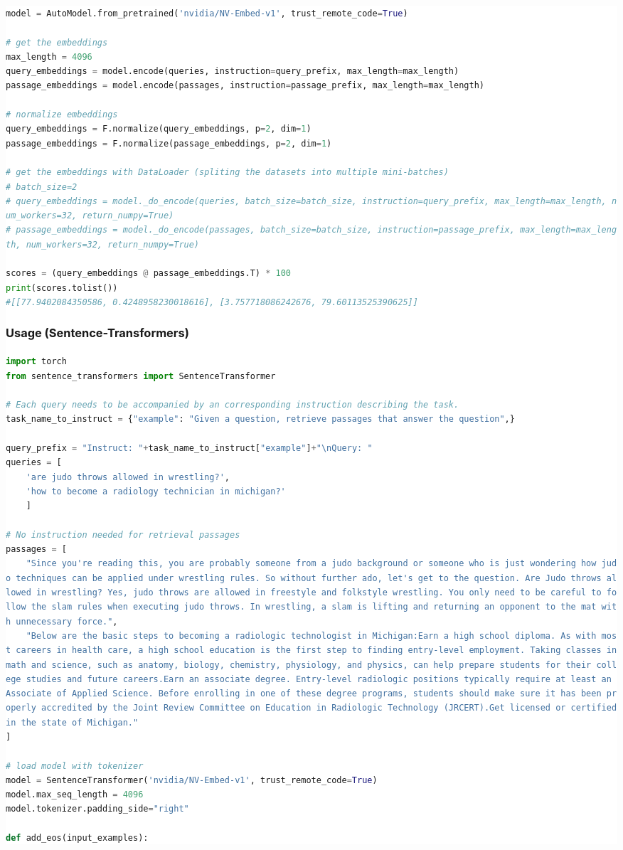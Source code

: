 ```python
model = AutoModel.from_pretrained('nvidia/NV-Embed-v1', trust_remote_code=True)

# get the embeddings
max_length = 4096
query_embeddings = model.encode(queries, instruction=query_prefix, max_length=max_length)
passage_embeddings = model.encode(passages, instruction=passage_prefix, max_length=max_length)

# normalize embeddings
query_embeddings = F.normalize(query_embeddings, p=2, dim=1)
passage_embeddings = F.normalize(passage_embeddings, p=2, dim=1)

# get the embeddings with DataLoader (spliting the datasets into multiple mini-batches)
# batch_size=2
# query_embeddings = model._do_encode(queries, batch_size=batch_size, instruction=query_prefix, max_length=max_length, num_workers=32, return_numpy=True)
# passage_embeddings = model._do_encode(passages, batch_size=batch_size, instruction=passage_prefix, max_length=max_length, num_workers=32, return_numpy=True)

scores = (query_embeddings @ passage_embeddings.T) * 100
print(scores.tolist())
#[[77.9402084350586, 0.4248958230018616], [3.757718086242676, 79.60113525390625]]
```


### Usage (Sentence-Transformers)

```python
import torch
from sentence_transformers import SentenceTransformer

# Each query needs to be accompanied by an corresponding instruction describing the task.
task_name_to_instruct = {"example": "Given a question, retrieve passages that answer the question",}

query_prefix = "Instruct: "+task_name_to_instruct["example"]+"\nQuery: "
queries = [
    'are judo throws allowed in wrestling?', 
    'how to become a radiology technician in michigan?'
    ]

# No instruction needed for retrieval passages
passages = [
    "Since you're reading this, you are probably someone from a judo background or someone who is just wondering how judo techniques can be applied under wrestling rules. So without further ado, let's get to the question. Are Judo throws allowed in wrestling? Yes, judo throws are allowed in freestyle and folkstyle wrestling. You only need to be careful to follow the slam rules when executing judo throws. In wrestling, a slam is lifting and returning an opponent to the mat with unnecessary force.",
    "Below are the basic steps to becoming a radiologic technologist in Michigan:Earn a high school diploma. As with most careers in health care, a high school education is the first step to finding entry-level employment. Taking classes in math and science, such as anatomy, biology, chemistry, physiology, and physics, can help prepare students for their college studies and future careers.Earn an associate degree. Entry-level radiologic positions typically require at least an Associate of Applied Science. Before enrolling in one of these degree programs, students should make sure it has been properly accredited by the Joint Review Committee on Education in Radiologic Technology (JRCERT).Get licensed or certified in the state of Michigan."
]

# load model with tokenizer
model = SentenceTransformer('nvidia/NV-Embed-v1', trust_remote_code=True)
model.max_seq_length = 4096
model.tokenizer.padding_side="right"

def add_eos(input_examples):
```